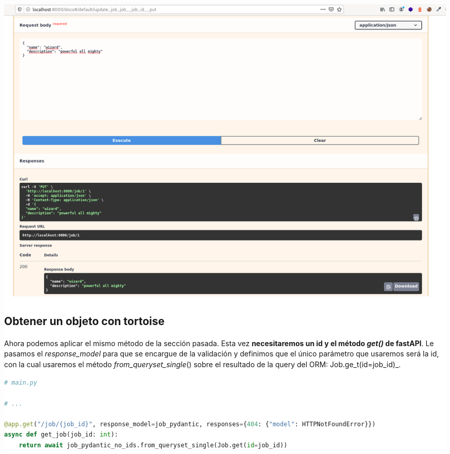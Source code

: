 ![Actualización de un objeto usando tortoise y fastAPI](images/ActualizacionDeUnObjetoTortoise.png)

## Obtener un objeto con tortoise

Ahora podemos aplicar el mismo método de la sección pasada. Esta vez **necesitaremos un id y el método _get()_ de fastAPI**. Le pasamos el _response\_model_ para que se encargue de la validación y definimos que el único parámetro que usaremos será la id, con la cual usaremos el método _from\_queryset\_single_() sobre el resultado de la query del ORM: Job.ge_t(id=job\_id)_.

```python
# main.py

# ...

@app.get("/job/{job_id}", response_model=job_pydantic, responses={404: {"model": HTTPNotFoundError}})
async def get_job(job_id: int):
    return await job_pydantic_no_ids.from_queryset_single(Job.get(id=job_id))
```
